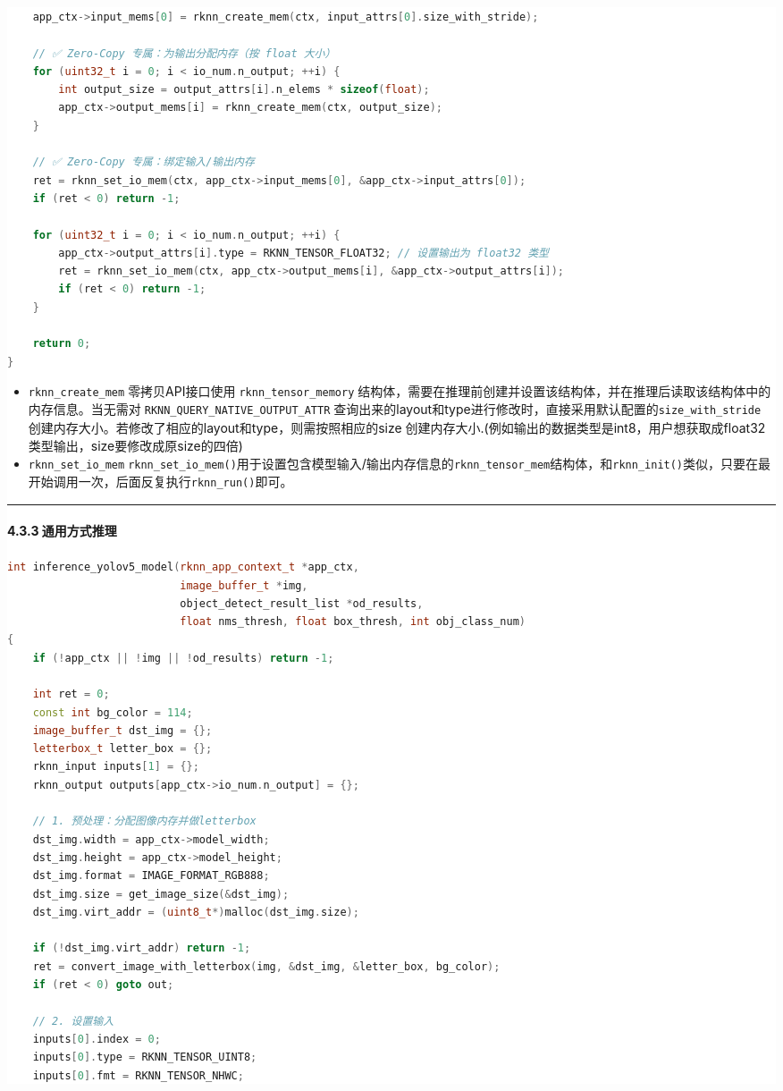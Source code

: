 ```cpp
    app_ctx->input_mems[0] = rknn_create_mem(ctx, input_attrs[0].size_with_stride);

    // ✅ Zero-Copy 专属：为输出分配内存（按 float 大小）
    for (uint32_t i = 0; i < io_num.n_output; ++i) {
        int output_size = output_attrs[i].n_elems * sizeof(float);
        app_ctx->output_mems[i] = rknn_create_mem(ctx, output_size);
    }

    // ✅ Zero-Copy 专属：绑定输入/输出内存
    ret = rknn_set_io_mem(ctx, app_ctx->input_mems[0], &app_ctx->input_attrs[0]);
    if (ret < 0) return -1;

    for (uint32_t i = 0; i < io_num.n_output; ++i) {
        app_ctx->output_attrs[i].type = RKNN_TENSOR_FLOAT32; // 设置输出为 float32 类型
        ret = rknn_set_io_mem(ctx, app_ctx->output_mems[i], &app_ctx->output_attrs[i]);
        if (ret < 0) return -1;
    }

    return 0;
}
```
- `rknn_create_mem`
      零拷贝API接口使用 `rknn_tensor_memory` 结构体，需要在推理前创建并设置该结构体，并在推理后读取该结构体中的内存信息。当无需对 `RKNN_QUERY_NATIVE_OUTPUT_ATTR` 查询出来的layout和type进行修改时，直接采用默认配置的`size_with_stride` 创建内存大小。若修改了相应的layout和type，则需按照相应的size 创建内存大小.(例如输出的数据类型是int8，用户想获取成float32类型输出，size要修改成原size的四倍)
- `rknn_set_io_mem`
      `rknn_set_io_mem()`用于设置包含模型输入/输出内存信息的`rknn_tensor_mem`结构体，和`rknn_init()`类似，只要在最开始调用一次，后面反复执行`rknn_run()`即可。
-----



#### 4.3.3 通用方式推理

```cpp
int inference_yolov5_model(rknn_app_context_t *app_ctx,
                           image_buffer_t *img,
                           object_detect_result_list *od_results,
                           float nms_thresh, float box_thresh, int obj_class_num)
{
    if (!app_ctx || !img || !od_results) return -1;

    int ret = 0;
    const int bg_color = 114;
    image_buffer_t dst_img = {};
    letterbox_t letter_box = {};
    rknn_input inputs[1] = {};
    rknn_output outputs[app_ctx->io_num.n_output] = {};

    // 1. 预处理：分配图像内存并做letterbox
    dst_img.width = app_ctx->model_width;
    dst_img.height = app_ctx->model_height;
    dst_img.format = IMAGE_FORMAT_RGB888;
    dst_img.size = get_image_size(&dst_img);
    dst_img.virt_addr = (uint8_t*)malloc(dst_img.size);

    if (!dst_img.virt_addr) return -1;
    ret = convert_image_with_letterbox(img, &dst_img, &letter_box, bg_color);
    if (ret < 0) goto out;

    // 2. 设置输入
    inputs[0].index = 0;
    inputs[0].type = RKNN_TENSOR_UINT8;
    inputs[0].fmt = RKNN_TENSOR_NHWC;
```